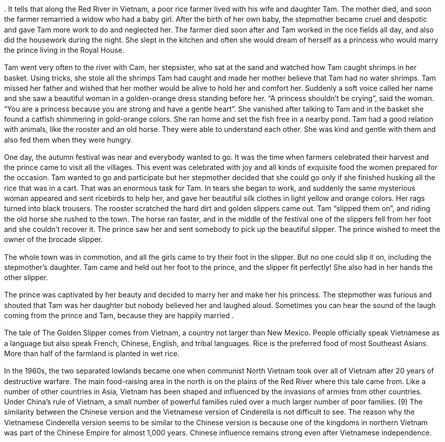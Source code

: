. It tells that along the Red River in Vietnam, a poor rice farmer lived with his wife and daughter Tam. The mother died, and soon the farmer remarried a widow who had a baby girl. After the birth of her own baby, the stepmother became cruel and despotic and gave Tam more work to do and neglected her. The farmer died soon after and Tam worked in the rice fields all day, and also did the housework during the night. She slept in the kitchen and often she would dream of herself as a princess who would marry the prince living in the Royal House.
</p>
<p>
Tam went very often to the river with Cam, her stepsister, who sat at the sand and watched how Tam caught shrimps in her basket. Using tricks, she stole all the shrimps Tam had caught and made her mother believe that Tam had no water shrimps. Tam missed her father and wished that her mother would be alive to hold her and comfort her. Suddenly a soft voice called her name and she saw a beautiful woman in a golden-orange dress standing before her. “A princess shouldn’t be crying”, said the woman. “You are a princess because you are strong and have a gentle heart”. She vanished after talking to Tam and in the basket she found a catfish shimmering in gold-orange colors. She ran home and set the fish free in a nearby pond. Tam had a good relation with animals, like the rooster and an old horse. They were able to understand each other. She was kind and gentle with them and also fed them when they were hungry.
</p>
<p>
One day, the autumn festival was near and everybody wanted to go. It was the time when farmers celebrated their harvest and the prince came to visit all the villages. This event was celebrated with joy and all kinds of exquisite food the women prepared for the occasion. Tam wanted to go and participate but her stepmother decided that she could go only if she finished husking all the rice that was in a cart. That was an enormous task for Tam. In tears she began to work, and suddenly the same mysterious woman appeared and sent ricebirds to help her, and gave her beautiful silk clothes in light yellow and orange colors. Her rags turned into black trousers. The rooster scratched the hard dirt and golden slippers came out. Tam “slipped them on”, and riding the old horse she rushed to the town. The horse ran faster, and in the middle of the festival one of the slippers fell from her foot and she couldn’t recover it. The prince saw her and sent somebody to pick up the beautiful slipper. The prince wished to meet the owner of the brocade slipper.
</p>
<p>
The whole town was in commotion, and all the girls came to try their foot in the slipper. But no one could slip it on, including the stepmother’s daughter. Tam came and held out her foot to the prince, and the slipper fit perfectly! She also had in her hands the other slipper.
</p>
<p>
The prince was captivated by her beauty and decided to marry her and make her his princess. The stepmother was furious and shouted that Tam was her daughter but nobody believed her and laughed aloud. Sometimes you can hear the sound of the laugh coming from the prince and Tam, because they are happily married
<i>
.
</i>
</p>
<p>
The tale of The Golden Slipper comes from Vietnam, a country not larger than New Mexico. People officially speak Vietnamese as a language but also speak French, Chinese, English, and tribal languages. Rice is the preferred food of most Southeast Asians. More than half of the farmland is planted in wet rice.
</p>
<p>
In the 1960s, the two separated lowlands became one when communist North Vietnam took over all of Vietnam after 20 years of destructive warfare. The main food-raising area in the north is on the plains of the Red River where this tale came from. Like a number of other countries in Asia, Vietnam has been shaped and influenced by the invasions of armies from other countries. Under China’s rule of Vietnam, a small number of powerful families ruled over a much larger number of poor families. (9) The similarity between the Chinese version and the Vietnamese version of Cinderella is not difficult to see. The reason why the Vietnamese Cinderella version seems to be similar to the Chinese version is because one of the kingdoms in northern Vietnam was part of the Chinese Empire for almost 1,000 years. Chinese influence remains strong even after Vietnamese independence.
</p>
<p>